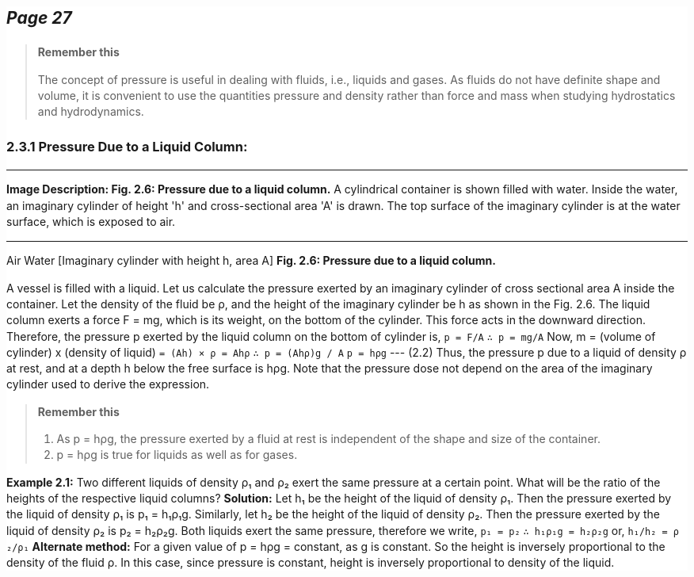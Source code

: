 *Page 27*
---

> **Remember this**
>
> The concept of pressure is useful in dealing with fluids, i.e., liquids and gases. As fluids do not have definite shape and volume, it is convenient to use the quantities pressure and density rather than force and mass when studying hydrostatics and hydrodynamics.

### 2.3.1 Pressure Due to a Liquid Column:

***
**Image Description: Fig. 2.6: Pressure due to a liquid column.**
A cylindrical container is shown filled with water. Inside the water, an imaginary cylinder of height 'h' and cross-sectional area 'A' is drawn. The top surface of the imaginary cylinder is at the water surface, which is exposed to air.
***
Air
Water
[Imaginary cylinder with height h, area A]
**Fig. 2.6: Pressure due to a liquid column.**

A vessel is filled with a liquid. Let us calculate the pressure exerted by an imaginary cylinder of cross sectional area A inside the container. Let the density of the fluid be ρ, and the height of the imaginary cylinder be h as shown in the Fig. 2.6. The liquid column exerts a force F = mg, which is its weight, on the bottom of the cylinder. This force acts in the downward direction. Therefore, the pressure p exerted by the liquid column on the bottom of cylinder is,
`p = F/A`
`∴ p = mg/A`
Now, m = (volume of cylinder) x (density of liquid)
`= (Ah) × ρ = Ahρ`
`∴ p = (Ahρ)g / A`
`p = hρg` --- (2.2)
Thus, the pressure p due to a liquid of density ρ at rest, and at a depth h below the free surface is hρg.
Note that the pressure dose not depend on the area of the imaginary cylinder used to derive the expression.

> **Remember this**
>
> 1. As p = hρg, the pressure exerted by a fluid at rest is independent of the shape and size of the container.
> 2. p = hρg is true for liquids as well as for gases.

**Example 2.1:** Two different liquids of density ρ₁ and ρ₂ exert the same pressure at a certain point. What will be the ratio of the heights of the respective liquid columns?
**Solution:** Let h₁ be the height of the liquid of density ρ₁. Then the pressure exerted by the liquid of density ρ₁ is p₁ = h₁ρ₁g. Similarly, let h₂ be the height of the liquid of density ρ₂. Then the pressure exerted by the liquid of density ρ₂ is p₂ = h₂ρ₂g.
Both liquids exert the same pressure, therefore we write,
`p₁ = p₂`
`∴ h₁ρ₁g = h₂ρ₂g` or, `h₁/h₂ = ρ₂/ρ₁`
**Alternate method:**
For a given value of p = hρg = constant, as g is constant. So the height is inversely proportional to the density of the fluid ρ. In this case, since pressure is constant, height is inversely proportional to density of the liquid.
